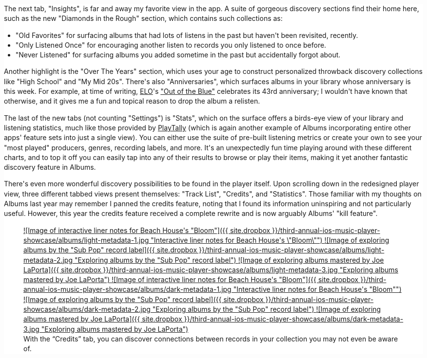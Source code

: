 The next tab, "Insights", is far and away my favorite view in the app. A suite of gorgeous discovery sections find their home here, such as the new "Diamonds in the Rough" section, which contains such collections as:

* "Old Favorites" for surfacing albums that had lots of listens in the past but haven't been revisited, recently.
* "Only Listened Once" for encouraging another listen to records you only listened to once before.
* "Never Listened" for surfacing albums you added sometime in the past but accidentally forgot about.

Another highlight is the "Over The Years" section, which uses your age to construct personalized throwback discovery collections like "High School" and "My Mid 20s". There's also "Anniversaries", which surfaces albums in your library whose anniversary is this week. For example, at time of writing, [ELO](https://music.apple.com/us/artist/electric-light-orchestra/471528)'s ["Out of the Blue"](https://music.apple.com/us/album/out-of-the-blue/1054525002) celebrates its 43rd anniversary; I wouldn't have known that otherwise, and it gives me a fun and topical reason to drop the album a relisten.

The last of the new tabs (not counting "Settings") is "Stats", which on the surface offers a birds-eye view of your library and listening statistics, much like those provided by [PlayTally](https://playtally.mclay.dev) (which is again another example of Albums incorporating entire other apps' feature sets into just a single view). You can either use the suite of pre-built listening metrics or create your own to see your "most played" producers, genres, recording labels, and more. It's an unexpectedly fun time playing around with these different charts, and to top it off you can easily tap into any of their results to browse or play their items, making it yet another fantastic discovery feature in Albums.

There's even more wonderful discovery possibilities to be found in the player itself. Upon scrolling down in the redesigned player view, three different tabbed views present themselves: "Track List", "Credits", and "Statistics". Those familiar with my thoughts on Albums last year may remember I panned the credits feature, noting that I found its information uninspiring and not particularly useful. However, this year the credits feature received a complete rewrite and is now arguably Albums' "kill feature".

<figure class="three-images ios-screenshot">
    <a markdown="1" class="show-when-light" href="{{ site.dropbox }}/third-annual-ios-music-player-showcase/albums/light-metadata-1.jpg">
        ![Image of interactive liner notes for Beach House's "Bloom"]({{ site.dropbox }}/third-annual-ios-music-player-showcase/albums/light-metadata-1.jpg "Interactive liner notes for Beach House's \"Bloom\"")
    </a>
    <a markdown="1" class="show-when-light" href="{{ site.dropbox }}/third-annual-ios-music-player-showcase/albums/light-metadata-2.jpg">
        ![Image of exploring albums by the "Sub Pop" record label]({{ site.dropbox }}/third-annual-ios-music-player-showcase/albums/light-metadata-2.jpg "Exploring albums by the "Sub Pop" record label")
    </a>
    <a markdown="1" class="show-when-light" href="{{ site.dropbox }}/third-annual-ios-music-player-showcase/albums/light-metadata-3.jpg">
        ![Image of exploring albums mastered by Joe LaPorta]({{ site.dropbox }}/third-annual-ios-music-player-showcase/albums/light-metadata-3.jpg "Exploring albums mastered by Joe LaPorta")
    </a>
    <a markdown="1" class="show-when-dark" href="{{ site.dropbox }}/third-annual-ios-music-player-showcase/albums/dark-metadata-1.jpg">
        ![Image of interactive liner notes for Beach House's "Bloom"]({{ site.dropbox }}/third-annual-ios-music-player-showcase/albums/dark-metadata-1.jpg "Interactive liner notes for Beach House's "Bloom"")
    </a>
    <a markdown="1" class="show-when-dark" href="{{ site.dropbox }}/third-annual-ios-music-player-showcase/albums/dark-metadata-2.jpg">
        ![Image of exploring albums by the "Sub Pop" record label]({{ site.dropbox }}/third-annual-ios-music-player-showcase/albums/dark-metadata-2.jpg "Exploring albums by the "Sub Pop" record label")
    </a>
    <a markdown="1" class="show-when-dark" href="{{ site.dropbox }}/third-annual-ios-music-player-showcase/albums/dark-metadata-3.jpg">
        ![Image of exploring albums mastered by Joe LaPorta]({{ site.dropbox }}/third-annual-ios-music-player-showcase/albums/dark-metadata-3.jpg "Exploring albums mastered by Joe LaPorta")
    </a>
    <figcaption>With the “Credits” tab, you can discover connections between records in your collection you may not even be aware of.</figcaption>
</figure>
